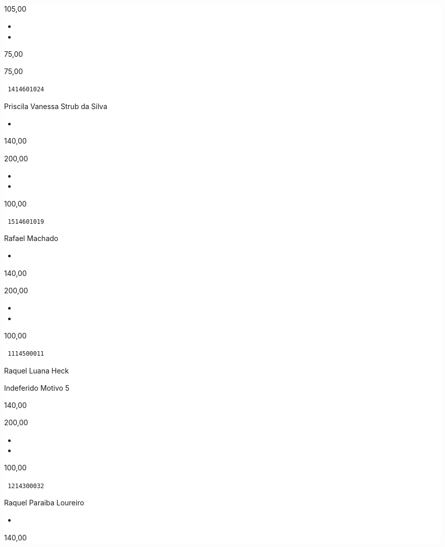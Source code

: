    105,00

   -

   -

   75,00

   75,00

     1414601024

   Priscila Vanessa Strub da Silva

   -

   140,00

   200,00

   -

   -

   100,00

     1514601019

   Rafael Machado

   -

   140,00

   200,00

   -

   -

   100,00

     1114500011

   Raquel Luana Heck

   Indeferido Motivo 5

   140,00

   200,00

   -

   -

   100,00

     1214300032

   Raquel Paraiba Loureiro

   -

   140,00
